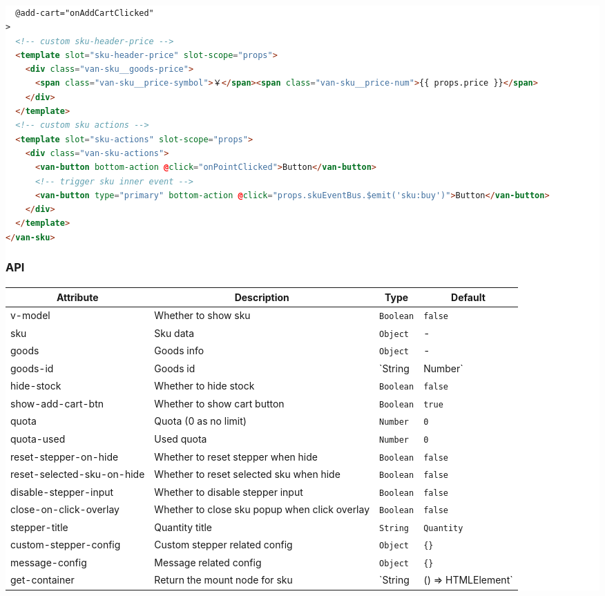 ```html
  @add-cart="onAddCartClicked"
>
  <!-- custom sku-header-price -->
  <template slot="sku-header-price" slot-scope="props">
    <div class="van-sku__goods-price">
      <span class="van-sku__price-symbol">￥</span><span class="van-sku__price-num">{{ props.price }}</span>
    </div>
  </template>
  <!-- custom sku actions -->
  <template slot="sku-actions" slot-scope="props">
    <div class="van-sku-actions">
      <van-button bottom-action @click="onPointClicked">Button</van-button>
      <!-- trigger sku inner event -->
      <van-button type="primary" bottom-action @click="props.skuEventBus.$emit('sku:buy')">Button</van-button>
    </div>
  </template>
</van-sku>
```

### API

| Attribute | Description | Type | Default |
|-----------|-----------|-----------|-------------|
| v-model | Whether to show sku | `Boolean` | `false` |
| sku | Sku data | `Object` | - |
| goods | Goods info | `Object` | - |
| goods-id | Goods id | `String | Number` | - |
| hide-stock | Whether to hide stock | `Boolean` | `false` |
| show-add-cart-btn | Whether to show cart button | `Boolean` | `true` |
| quota | Quota (0 as no limit) | `Number` | `0` |
| quota-used | Used quota | `Number` | `0` |
| reset-stepper-on-hide | Whether to reset stepper when hide | `Boolean` | `false` |
| reset-selected-sku-on-hide | Whether to reset selected sku when hide | `Boolean` | `false` |
| disable-stepper-input | Whether to disable stepper input | `Boolean` | `false` |
| close-on-click-overlay | Whether to close sku popup when click overlay | `Boolean` | `false` |
| stepper-title | Quantity title | `String` | `Quantity` |
| custom-stepper-config | Custom stepper related config | `Object` | `{}` |
| message-config | Message related config | `Object` | `{}` |
| get-container | Return the mount node for sku | `String | () => HTMLElement` | - |
